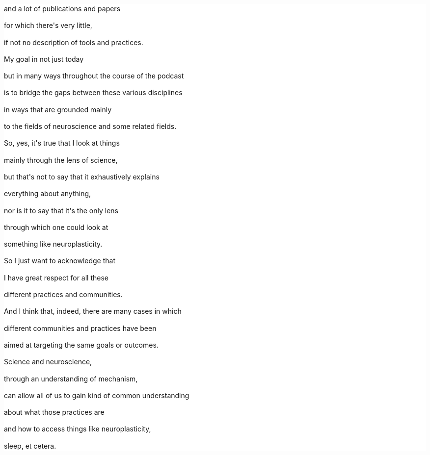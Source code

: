 and a lot of publications and papers

for which there's very little,

if not no description
of tools and practices.

My goal in not just today

but in many ways throughout
the course of the podcast

is to bridge the gaps between
these various disciplines

in ways that are grounded mainly

to the fields of neuroscience
and some related fields.

So, yes, it's true that I look at things

mainly through the lens of science,

but that's not to say that
it exhaustively explains

everything about anything,

nor is it to say that it's the only lens

through which one could look at

something like neuroplasticity.

So I just want to acknowledge that

I have great respect for all these

different practices and communities.

And I think that, indeed,
there are many cases in which

different communities
and practices have been

aimed at targeting the
same goals or outcomes.

Science and neuroscience,

through an understanding of mechanism,

can allow all of us to gain
kind of common understanding

about what those practices are

and how to access things
like neuroplasticity,

sleep, et cetera.

